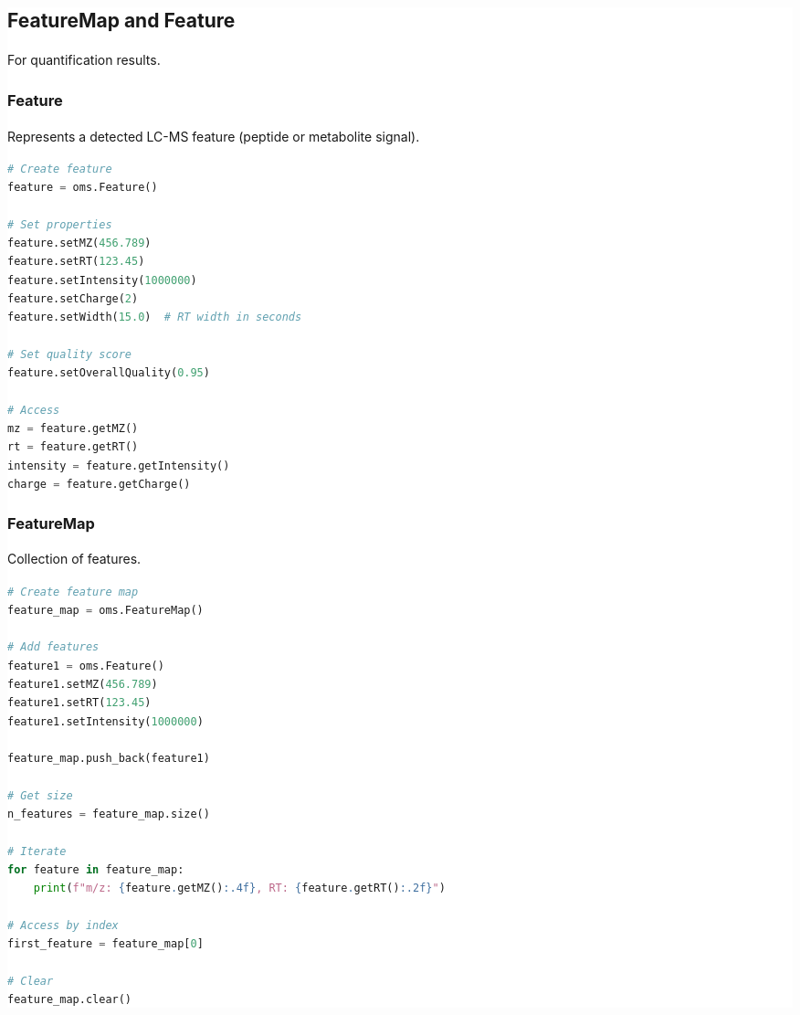 ## FeatureMap and Feature

For quantification results.

### Feature

Represents a detected LC-MS feature (peptide or metabolite signal).

```python
# Create feature
feature = oms.Feature()

# Set properties
feature.setMZ(456.789)
feature.setRT(123.45)
feature.setIntensity(1000000)
feature.setCharge(2)
feature.setWidth(15.0)  # RT width in seconds

# Set quality score
feature.setOverallQuality(0.95)

# Access
mz = feature.getMZ()
rt = feature.getRT()
intensity = feature.getIntensity()
charge = feature.getCharge()
```

### FeatureMap

Collection of features.

```python
# Create feature map
feature_map = oms.FeatureMap()

# Add features
feature1 = oms.Feature()
feature1.setMZ(456.789)
feature1.setRT(123.45)
feature1.setIntensity(1000000)

feature_map.push_back(feature1)

# Get size
n_features = feature_map.size()

# Iterate
for feature in feature_map:
    print(f"m/z: {feature.getMZ():.4f}, RT: {feature.getRT():.2f}")

# Access by index
first_feature = feature_map[0]

# Clear
feature_map.clear()
```
